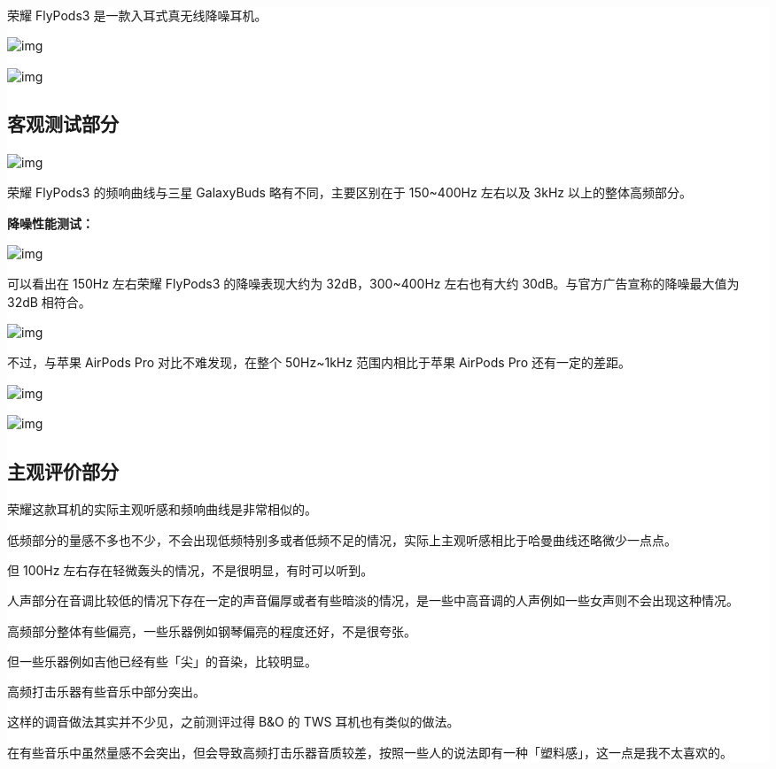 
荣耀 FlyPods3 是一款入耳式真无线降噪耳机。


![img](https://pic2.zhimg.com/v2-60e1fb49ea54e722b33cafe20dad2736.webp)

![img](https://pic2.zhimg.com/v2-128479bd130b96301eb487194a539334.webp)

客观测试部分
------


![img](https://pic3.zhimg.com/v2-2eb92b1d9f6bcc7535d222f576b18954.webp)

荣耀 FlyPods3 的频响曲线与三星 GalaxyBuds 略有不同，主要区别在于 150~400Hz 左右以及 3kHz 以上的整体高频部分。


**降噪性能测试：**


![img](https://pic4.zhimg.com/v2-c09848e7fbdd2a29c7a80b58731f5fa6.webp)

可以看出在 150Hz 左右荣耀 FlyPods3 的降噪表现大约为 32dB，300~400Hz 左右也有大约 30dB。与官方广告宣称的降噪最大值为 32dB 相符合。


![img](https://pic3.zhimg.com/v2-6f5bc8a6bad71fdb9c0b6c4d0e351850.webp)

不过，与苹果 AirPods Pro 对比不难发现，在整个 50Hz~1kHz 范围内相比于苹果 AirPods Pro 还有一定的差距。


![img](https://pic4.zhimg.com/v2-45f285a4773461cb68397826ba22292f.webp)

![img](https://pic4.zhimg.com/v2-a6a3129688776f1f788b6fd0277ffa62.webp)

主观评价部分
------


荣耀这款耳机的实际主观听感和频响曲线是非常相似的。


低频部分的量感不多也不少，不会出现低频特别多或者低频不足的情况，实际上主观听感相比于哈曼曲线还略微少一点点。


但 100Hz 左右存在轻微轰头的情况，不是很明显，有时可以听到。


人声部分在音调比较低的情况下存在一定的声音偏厚或者有些暗淡的情况，是一些中高音调的人声例如一些女声则不会出现这种情况。


高频部分整体有些偏亮，一些乐器例如钢琴偏亮的程度还好，不是很夸张。


但一些乐器例如吉他已经有些「尖」的音染，比较明显。


高频打击乐器有些音乐中部分突出。


这样的调音做法其实并不少见，之前测评过得 B&O 的 TWS 耳机也有类似的做法。


在有些音乐中虽然量感不会突出，但会导致高频打击乐器音质较差，按照一些人的说法即有一种「塑料感」，这一点是我不太喜欢的。
